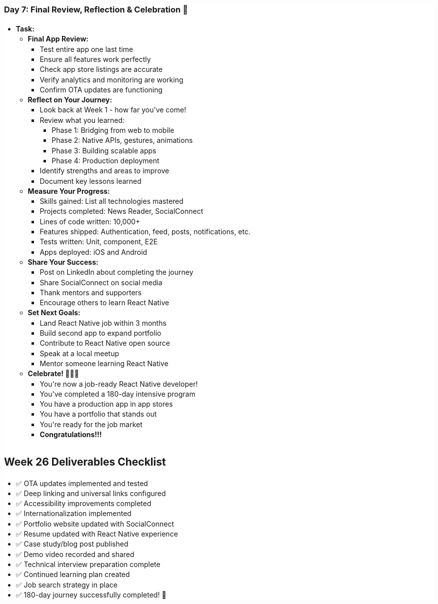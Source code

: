 ### Day 7: Final Review, Reflection & Celebration 🎉
*   **Task:**
    - **Final App Review:**
      - Test entire app one last time
      - Ensure all features work perfectly
      - Check app store listings are accurate
      - Verify analytics and monitoring are working
      - Confirm OTA updates are functioning
    - **Reflect on Your Journey:**
      - Look back at Week 1 - how far you've come!
      - Review what you learned:
        - Phase 1: Bridging from web to mobile
        - Phase 2: Native APIs, gestures, animations
        - Phase 3: Building scalable apps
        - Phase 4: Production deployment
      - Identify strengths and areas to improve
      - Document key lessons learned
    - **Measure Your Progress:**
      - Skills gained: List all technologies mastered
      - Projects completed: News Reader, SocialConnect
      - Lines of code written: 10,000+
      - Features shipped: Authentication, feed, posts, notifications, etc.
      - Tests written: Unit, component, E2E
      - Apps deployed: iOS and Android
    - **Share Your Success:**
      - Post on LinkedIn about completing the journey
      - Share SocialConnect on social media
      - Thank mentors and supporters
      - Encourage others to learn React Native
    - **Set Next Goals:**
      - Land React Native job within 3 months
      - Build second app to expand portfolio
      - Contribute to React Native open source
      - Speak at a local meetup
      - Mentor someone learning React Native
    - **Celebrate! 🎉🥳🚀**
      - You're now a job-ready React Native developer!
      - You've completed a 180-day intensive program
      - You have a production app in app stores
      - You have a portfolio that stands out
      - You're ready for the job market
      - **Congratulations!!!**

## Week 26 Deliverables Checklist

- ✅ OTA updates implemented and tested
- ✅ Deep linking and universal links configured
- ✅ Accessibility improvements completed
- ✅ Internationalization implemented
- ✅ Portfolio website updated with SocialConnect
- ✅ Resume updated with React Native experience
- ✅ Case study/blog post published
- ✅ Demo video recorded and shared
- ✅ Technical interview preparation complete
- ✅ Continued learning plan created
- ✅ Job search strategy in place
- ✅ 180-day journey successfully completed! 🎉
